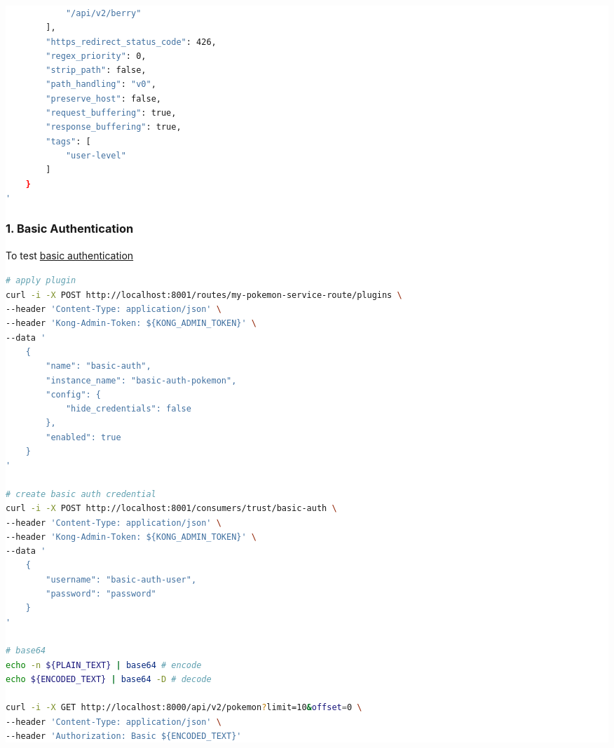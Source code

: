 ```bash
            "/api/v2/berry"
        ],
        "https_redirect_status_code": 426,
        "regex_priority": 0,
        "strip_path": false,
        "path_handling": "v0",
        "preserve_host": false,
        "request_buffering": true,
        "response_buffering": true,
        "tags": [
            "user-level"
        ]
    }
'
```

### 1. Basic Authentication

To test [basic authentication](https://docs.konghq.com/hub/kong-inc/basic-auth/)

```bash
# apply plugin
curl -i -X POST http://localhost:8001/routes/my-pokemon-service-route/plugins \
--header 'Content-Type: application/json' \
--header 'Kong-Admin-Token: ${KONG_ADMIN_TOKEN}' \
--data '
    {
        "name": "basic-auth",
        "instance_name": "basic-auth-pokemon",
        "config": {
            "hide_credentials": false
        },
        "enabled": true
    }
'

# create basic auth credential
curl -i -X POST http://localhost:8001/consumers/trust/basic-auth \
--header 'Content-Type: application/json' \
--header 'Kong-Admin-Token: ${KONG_ADMIN_TOKEN}' \
--data '
    {
        "username": "basic-auth-user",
        "password": "password"
    }
'

# base64
echo -n ${PLAIN_TEXT} | base64 # encode
echo ${ENCODED_TEXT} | base64 -D # decode

curl -i -X GET http://localhost:8000/api/v2/pokemon?limit=10&offset=0 \
--header 'Content-Type: application/json' \
--header 'Authorization: Basic ${ENCODED_TEXT}'
```
